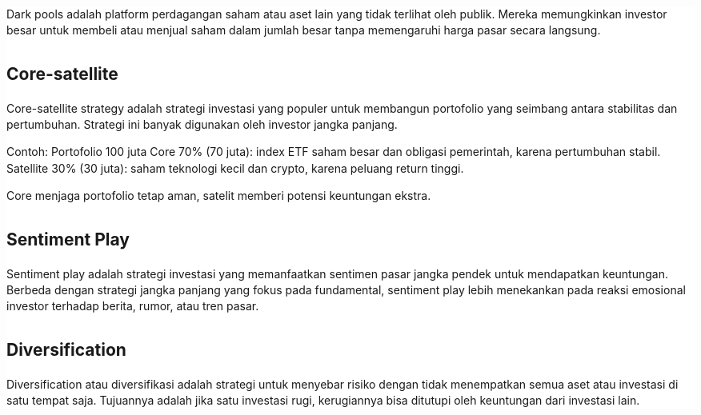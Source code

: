Dark pools adalah platform perdagangan saham atau aset lain yang tidak terlihat oleh publik. Mereka memungkinkan investor besar untuk membeli atau menjual saham dalam jumlah besar tanpa memengaruhi harga pasar secara langsung.

## Core-satellite

Core-satellite strategy adalah strategi investasi yang populer untuk membangun portofolio yang seimbang antara stabilitas dan pertumbuhan. Strategi ini banyak digunakan oleh investor jangka panjang.

Contoh:
Portofolio 100 juta
Core 70% (70 juta): index ETF saham besar dan obligasi pemerintah, karena pertumbuhan stabil.
Satellite 30% (30 juta): saham teknologi kecil dan crypto, karena peluang return tinggi.

Core menjaga portofolio tetap aman, satelit memberi potensi keuntungan ekstra.

## Sentiment Play

Sentiment play adalah strategi investasi yang memanfaatkan sentimen pasar jangka pendek untuk mendapatkan keuntungan. Berbeda dengan strategi jangka panjang yang fokus pada fundamental, sentiment play lebih menekankan pada reaksi emosional investor terhadap berita, rumor, atau tren pasar.

## Diversification

Diversification atau diversifikasi adalah strategi untuk menyebar risiko dengan tidak menempatkan semua aset atau investasi di satu tempat saja. Tujuannya adalah jika satu investasi rugi, kerugiannya bisa ditutupi oleh keuntungan dari investasi lain.